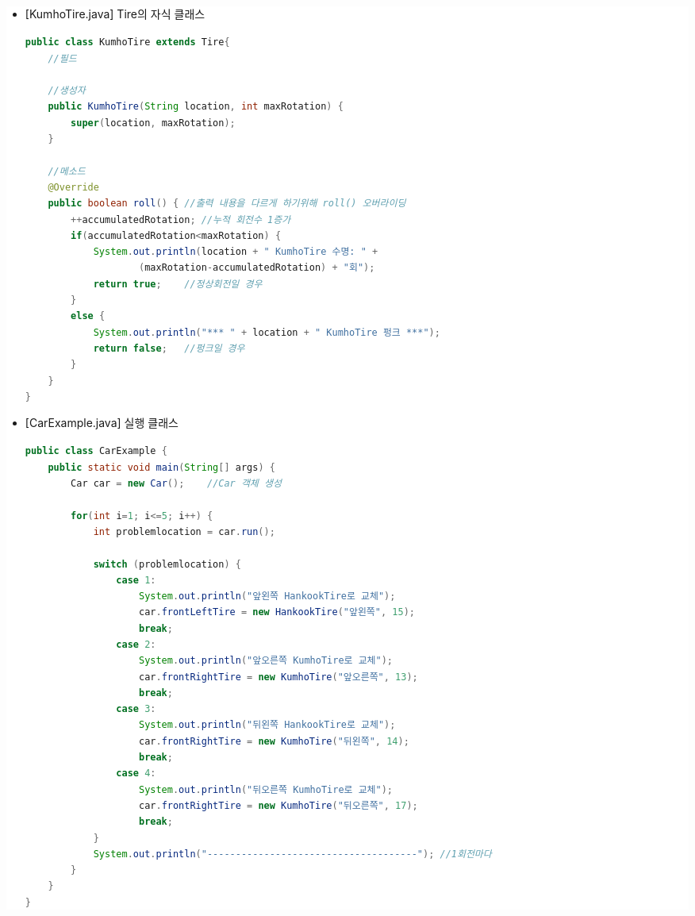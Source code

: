 - [KumhoTire.java] Tire의 자식 클래스

  ```java
  public class KumhoTire extends Tire{
      //필드
  
      //생성자
      public KumhoTire(String location, int maxRotation) {
          super(location, maxRotation);
      }
  
      //메소드
      @Override
      public boolean roll() { //출력 내용을 다르게 하기위해 roll() 오버라이딩
          ++accumulatedRotation; //누적 회전수 1증가
          if(accumulatedRotation<maxRotation) {
              System.out.println(location + " KumhoTire 수명: " +
                      (maxRotation-accumulatedRotation) + "회");
              return true;    //정상회전일 경우
          }
          else {
              System.out.println("*** " + location + " KumhoTire 펑크 ***");
              return false;   //펑크일 경우
          }
      }
  }
  ```

- [CarExample.java] 실행 클래스

  ```java
  public class CarExample {
      public static void main(String[] args) {
          Car car = new Car();    //Car 객체 생성
  
          for(int i=1; i<=5; i++) {
              int problemlocation = car.run();
  
              switch (problemlocation) {
                  case 1:
                      System.out.println("앞왼쪽 HankookTire로 교체");
                      car.frontLeftTire = new HankookTire("앞왼쪽", 15);
                      break;
                  case 2:
                      System.out.println("앞오른쪽 KumhoTire로 교체");
                      car.frontRightTire = new KumhoTire("앞오른쪽", 13);
                      break;
                  case 3:
                      System.out.println("뒤왼쪽 HankookTire로 교체");
                      car.frontRightTire = new KumhoTire("뒤왼쪽", 14);
                      break;
                  case 4:
                      System.out.println("뒤오른쪽 KumhoTire로 교체");
                      car.frontRightTire = new KumhoTire("뒤오른쪽", 17);
                      break;
              }
              System.out.println("-------------------------------------"); //1회전마다
          }
      }
  }
  ```
